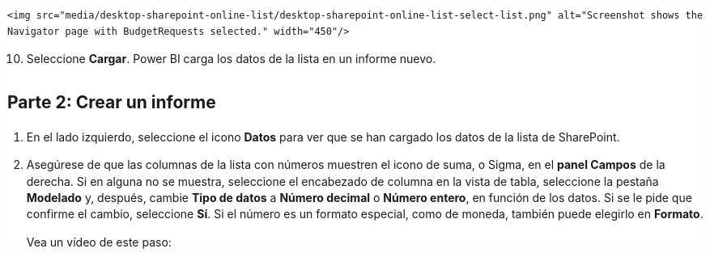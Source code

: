     <img src="media/desktop-sharepoint-online-list/desktop-sharepoint-online-list-select-list.png" alt="Screenshot shows the Navigator page with BudgetRequests selected." width="450"/>

10. Seleccione **Cargar**.  Power BI carga los datos de la lista en un informe nuevo.

## <a name="part-2-create-a-report"></a>Parte 2: Crear un informe

1. En el lado izquierdo, seleccione el icono **Datos** para ver que se han cargado los datos de la lista de SharePoint.

2. Asegúrese de que las columnas de la lista con números muestren el icono de suma, o Sigma, en el **panel Campos** de la derecha.  Si en alguna no se muestra, seleccione el encabezado de columna en la vista de tabla, seleccione la pestaña **Modelado** y, después, cambie **Tipo de datos** a **Número decimal** o **Número entero**, en función de los datos.  Si se le pide que confirme el cambio, seleccione **Sí**.  Si el número es un formato especial, como de moneda, también puede elegirlo en **Formato**.

   Vea un vídeo de este paso:
   <iframe width="400" height="300" src="https://www.youtube.com/embed/OZO3x2NF8Ak?start=147&end=204" frameborder="0" allowfullscreen></iframe>
